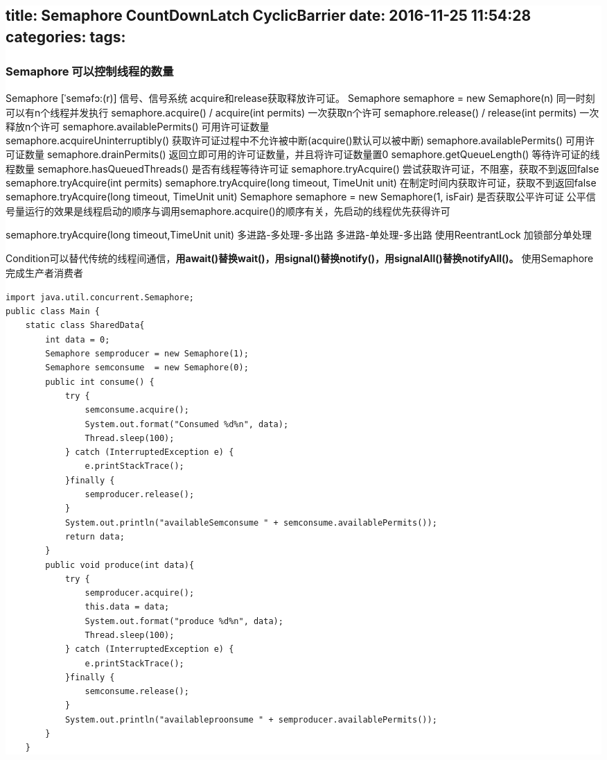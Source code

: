 title: Semaphore CountDownLatch CyclicBarrier
date: 2016-11-25 11:54:28
categories:
tags:
---
### Semaphore 可以控制线程的数量
Semaphore [ˈseməfɔ:(r)] 信号、信号系统
acquire和release获取释放许可证。
Semaphore semaphore = new Semaphore(n) 同一时刻可以有n个线程并发执行
semaphore.acquire() / acquire(int permits)   一次获取n个许可
semaphore.release() / release(int permits)   一次释放n个许可
semaphore.availablePermits()  可用许可证数量  
semaphore.acquireUninterruptibly()  获取许可证过程中不允许被中断(acquire()默认可以被中断)
semaphore.availablePermits()  可用许可证数量
semaphore.drainPermits()  返回立即可用的许可证数量，并且将许可证数量置0
semaphore.getQueueLength()   等待许可证的线程数量
semaphore.hasQueuedThreads() 是否有线程等待许可证
semaphore.tryAcquire()   尝试获取许可证，不阻塞，获取不到返回false
semaphore.tryAcquire(int permits) 
semaphore.tryAcquire(long timeout, TimeUnit unit)  在制定时间内获取许可证，获取不到返回false
semaphore.tryAcquire(long timeout, TimeUnit unit)
Semaphore semaphore = new Semaphore(1, isFair)  是否获取公平许可证
公平信号量运行的效果是线程启动的顺序与调用semaphore.acquire()的顺序有关，先启动的线程优先获得许可

semaphore.tryAcquire(long timeout,TimeUnit unit)
多进路-多处理-多出路
多进路-单处理-多出路 使用ReentrantLock 加锁部分单处理

Condition可以替代传统的线程间通信，**用await()替换wait()，用signal()替换notify()，用signalAll()替换notifyAll()。**
使用Semaphore完成生产者消费者
```
import java.util.concurrent.Semaphore;
public class Main {
    static class SharedData{
        int data = 0;
        Semaphore semproducer = new Semaphore(1);
        Semaphore semconsume  = new Semaphore(0);
        public int consume() {
            try {
                semconsume.acquire();
                System.out.format("Consumed %d%n", data);
                Thread.sleep(100);
            } catch (InterruptedException e) {
                e.printStackTrace();
            }finally {
                semproducer.release();
            }
            System.out.println("availableSemconsume " + semconsume.availablePermits());
            return data;
        }
        public void produce(int data){
            try {
                semproducer.acquire();
                this.data = data;
                System.out.format("produce %d%n", data);
                Thread.sleep(100);
            } catch (InterruptedException e) {
                e.printStackTrace();
            }finally {
                semconsume.release();
            }
            System.out.println("availableproonsume " + semproducer.availablePermits());
        }
    }
```